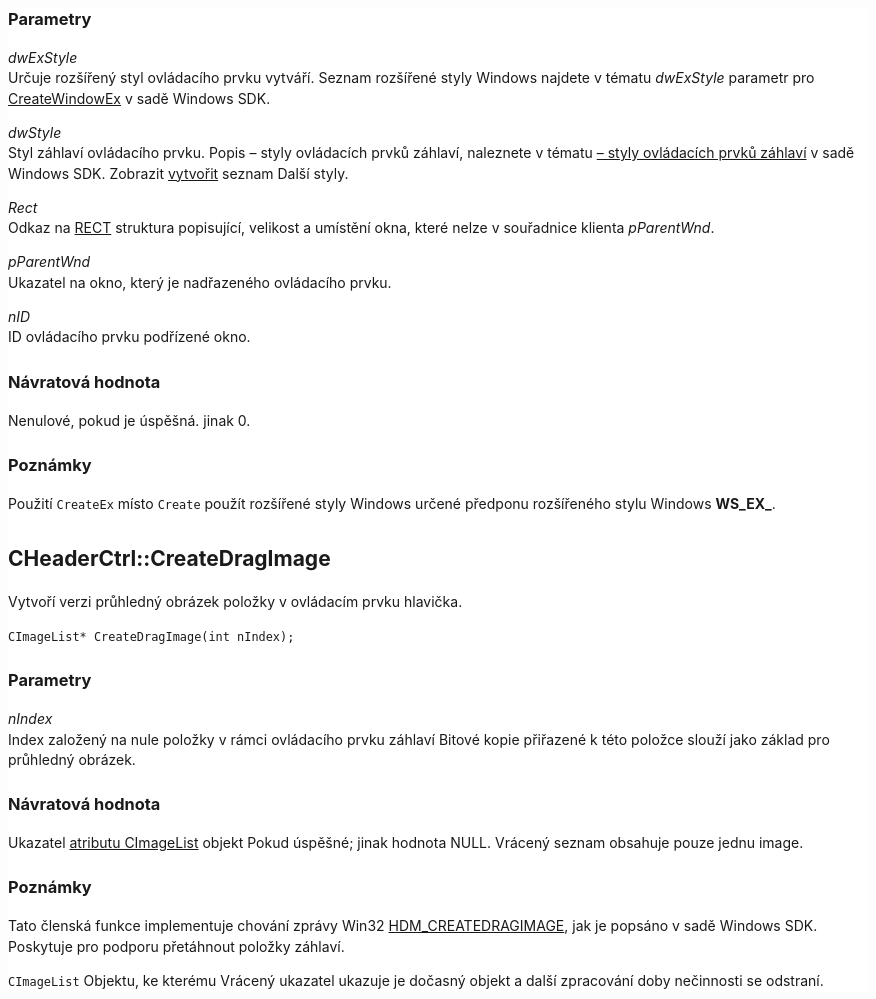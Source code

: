 ### <a name="parameters"></a>Parametry  
 *dwExStyle*  
 Určuje rozšířený styl ovládacího prvku vytváří. Seznam rozšířené styly Windows najdete v tématu *dwExStyle* parametr pro [CreateWindowEx](/windows/desktop/api/winuser/nf-winuser-createwindowexa) v sadě Windows SDK.  
  
 *dwStyle*  
 Styl záhlaví ovládacího prvku. Popis – styly ovládacích prvků záhlaví, naleznete v tématu [– styly ovládacích prvků záhlaví](/windows/desktop/Controls/header-control-styles) v sadě Windows SDK. Zobrazit [vytvořit](#create) seznam Další styly.  
  
 *Rect*  
 Odkaz na [RECT](https://msdn.microsoft.com/library/windows/desktop/dd162897) struktura popisující, velikost a umístění okna, které nelze v souřadnice klienta *pParentWnd*.  
  
 *pParentWnd*  
 Ukazatel na okno, který je nadřazeného ovládacího prvku.  
  
 *nID*  
 ID ovládacího prvku podřízené okno.  
  
### <a name="return-value"></a>Návratová hodnota  
 Nenulové, pokud je úspěšná. jinak 0.  
  
### <a name="remarks"></a>Poznámky  
 Použití `CreateEx` místo `Create` použít rozšířené styly Windows určené předponu rozšířeného stylu Windows **WS_EX_**.  
  
##  <a name="createdragimage"></a>  CHeaderCtrl::CreateDragImage  
 Vytvoří verzi průhledný obrázek položky v ovládacím prvku hlavička.  
  
```  
CImageList* CreateDragImage(int nIndex);
```  
  
### <a name="parameters"></a>Parametry  
 *nIndex*  
 Index založený na nule položky v rámci ovládacího prvku záhlaví Bitové kopie přiřazené k této položce slouží jako základ pro průhledný obrázek.  
  
### <a name="return-value"></a>Návratová hodnota  
 Ukazatel [atributu CImageList](../../mfc/reference/cimagelist-class.md) objekt Pokud úspěšné; jinak hodnota NULL. Vrácený seznam obsahuje pouze jednu image.  
  
### <a name="remarks"></a>Poznámky  
 Tato členská funkce implementuje chování zprávy Win32 [HDM_CREATEDRAGIMAGE](/windows/desktop/Controls/hdm-createdragimage), jak je popsáno v sadě Windows SDK. Poskytuje pro podporu přetáhnout položky záhlaví.  
  
 `CImageList` Objektu, ke kterému Vrácený ukazatel ukazuje je dočasný objekt a další zpracování doby nečinnosti se odstraní.  
  